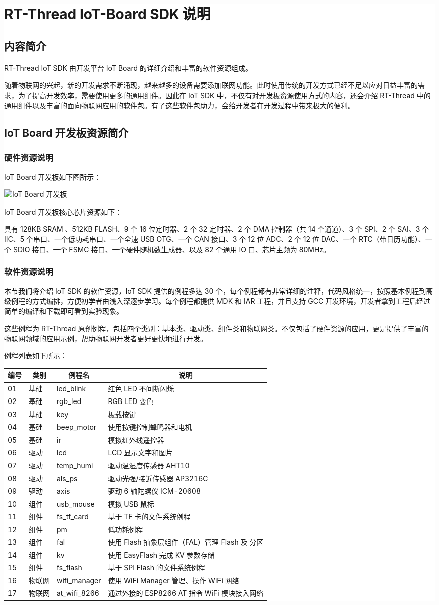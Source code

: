 # RT-Thread IoT-Board SDK 说明

## 内容简介

RT-Thread IoT SDK 由开发平台 IoT Board 的详细介绍和丰富的软件资源组成。

随着物联网的兴起，新的开发需求不断涌现，越来越多的设备需要添加联网功能。此时使用传统的开发方式已经不足以应对日益丰富的需求，为了提高开发效率，需要使用更多的通用组件。因此在 IoT SDK 中，不仅有对开发板资源使用方式的内容，还会介绍 RT-Thread 中的通用组件以及丰富的面向物联网应用的软件包。有了这些软件包助力，会给开发者在开发过程中带来极大的便利。

## IoT Board 开发板资源简介

### 硬件资源说明

IoT Board 开发板如下图所示：

![IoT Board 开发板](docs/figures/IoT_Board.png)

IoT Board 开发板核心芯片资源如下：

具有 128KB SRAM 、512KB FLASH、9 个 16 位定时器、2 个 32 定时器、2 个 DMA 控制器（共 14 个通道）、3 个 SPI、2 个 SAI、3 个 IIC、5 个串口、一个低功耗串口、一个全速 USB OTG、一个 CAN 接口、3 个 12 位 ADC、2 个 12 位 DAC、一个 RTC（带日历功能）、一个 SDIO 接口、一个 FSMC 接口、一个硬件随机数生成器、以及 82 个通用 IO 口、芯片主频为 80MHz。

### 软件资源说明

本节我们将介绍 IoT SDK 的软件资源，IoT SDK 提供的例程多达 30 个，每个例程都有非常详细的注释，代码风格统一，按照基本例程到高级例程的方式编排，方便初学者由浅入深逐步学习。每个例程都提供 MDK 和 IAR 工程，并且支持 GCC 开发环境，开发者拿到工程后经过简单的编译和下载即可看到实验现象。

这些例程为 RT-Thread 原创例程，包括四个类别：基本类、驱动类、组件类和物联网类。不仅包括了硬件资源的应用，更是提供了丰富的物联网领域的应用示例，帮助物联网开发者更好更快地进行开发。

例程列表如下所示：

| 编号 | 类别   | 例程名           | 说明                                                         |
| ---- | ------ | ---------------- | ------------------------------------------------------------ |
| 01   | 基础   | led_blink        | 红色 LED 不间断闪烁                                          |
| 02   | 基础   | rgb_led          | RGB LED 变色                                                 |
| 03   | 基础   | key              | 板载按键                                                     |
| 04   | 基础   | beep_motor       | 使用按键控制蜂鸣器和电机                                     |
| 05   | 基础   | ir               | 模拟红外线遥控器                                             |
| 06   | 驱动   | lcd              | LCD 显示文字和图片                                           |
| 07   | 驱动   | temp_humi        | 驱动温湿度传感器 AHT10                                       |
| 08   | 驱动   | als_ps           | 驱动光强/接近传感器 AP3216C                                  |
| 09   | 驱动   | axis             | 驱动 6 轴陀螺仪 ICM-20608                                    |
| 10   | 组件   | usb_mouse        | 模拟 USB 鼠标                                                |
| 11   | 组件   | fs_tf_card       | 基于 TF 卡的文件系统例程                                     |
| 12   | 组件   | pm               | 低功耗例程                                                   |
| 13   | 组件   | fal              | 使用 Flash 抽象层组件（FAL）管理 Flash 及 分区               |
| 14   | 组件   | kv               | 使用 EasyFlash 完成 KV 参数存储                              |
| 15   | 组件   | fs_flash         | 基于 SPI Flash 的文件系统例程                                |
| 16   | 物联网 | wifi_manager     | 使用 WiFi Manager 管理、操作 WiFi 网络                       |
| 17   | 物联网 | at_wifi_8266     | 通过外接的 ESP8266 AT 指令 WiFi 模块接入网络                 |